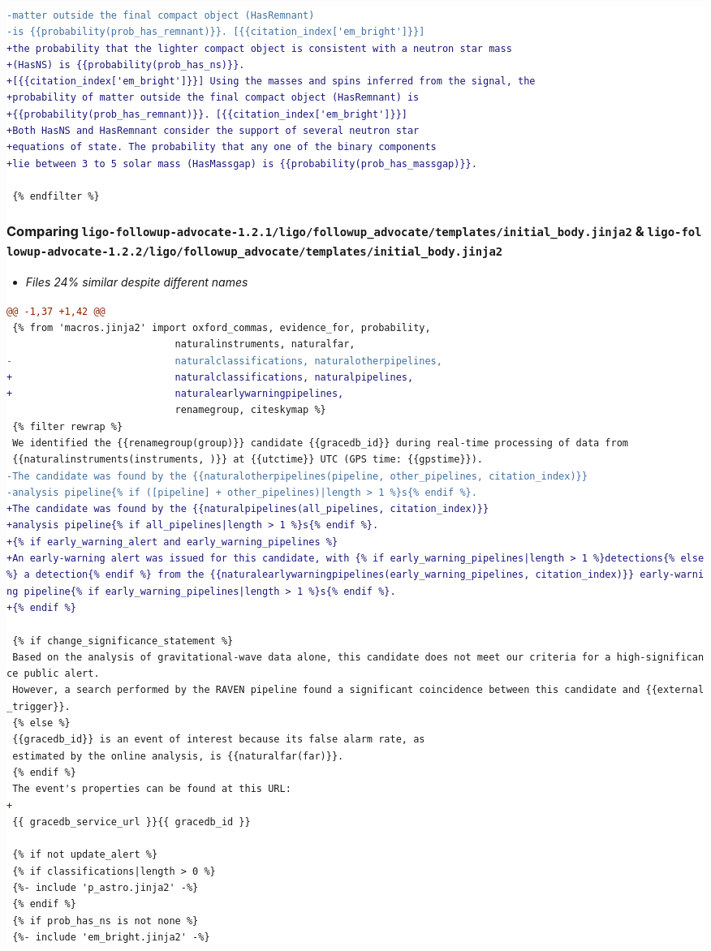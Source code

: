 ```diff
-matter outside the final compact object (HasRemnant)
-is {{probability(prob_has_remnant)}}. [{{citation_index['em_bright']}}]
+the probability that the lighter compact object is consistent with a neutron star mass
+(HasNS) is {{probability(prob_has_ns)}}.
+[{{citation_index['em_bright']}}] Using the masses and spins inferred from the signal, the
+probability of matter outside the final compact object (HasRemnant) is
+{{probability(prob_has_remnant)}}. [{{citation_index['em_bright']}}]
+Both HasNS and HasRemnant consider the support of several neutron star
+equations of state. The probability that any one of the binary components
+lie between 3 to 5 solar mass (HasMassgap) is {{probability(prob_has_massgap)}}.
 
 {% endfilter %}
```

### Comparing `ligo-followup-advocate-1.2.1/ligo/followup_advocate/templates/initial_body.jinja2` & `ligo-followup-advocate-1.2.2/ligo/followup_advocate/templates/initial_body.jinja2`

 * *Files 24% similar despite different names*

```diff
@@ -1,37 +1,42 @@
 {% from 'macros.jinja2' import oxford_commas, evidence_for, probability,
                             naturalinstruments, naturalfar,
-                            naturalclassifications, naturalotherpipelines,
+                            naturalclassifications, naturalpipelines,
+                            naturalearlywarningpipelines,
                             renamegroup, citeskymap %}
 {% filter rewrap %}
 We identified the {{renamegroup(group)}} candidate {{gracedb_id}} during real-time processing of data from
 {{naturalinstruments(instruments, )}} at {{utctime}} UTC (GPS time: {{gpstime}}).
-The candidate was found by the {{naturalotherpipelines(pipeline, other_pipelines, citation_index)}}
-analysis pipeline{% if ([pipeline] + other_pipelines)|length > 1 %}s{% endif %}.
+The candidate was found by the {{naturalpipelines(all_pipelines, citation_index)}}
+analysis pipeline{% if all_pipelines|length > 1 %}s{% endif %}.
+{% if early_warning_alert and early_warning_pipelines %}
+An early-warning alert was issued for this candidate, with {% if early_warning_pipelines|length > 1 %}detections{% else %} a detection{% endif %} from the {{naturalearlywarningpipelines(early_warning_pipelines, citation_index)}} early-warning pipeline{% if early_warning_pipelines|length > 1 %}s{% endif %}.
+{% endif %}
 
 {% if change_significance_statement %}
 Based on the analysis of gravitational-wave data alone, this candidate does not meet our criteria for a high-significance public alert.
 However, a search performed by the RAVEN pipeline found a significant coincidence between this candidate and {{external_trigger}}.
 {% else %}
 {{gracedb_id}} is an event of interest because its false alarm rate, as
 estimated by the online analysis, is {{naturalfar(far)}}.
 {% endif %}
 The event's properties can be found at this URL:
+
 {{ gracedb_service_url }}{{ gracedb_id }}
 
 {% if not update_alert %}
 {% if classifications|length > 0 %}
 {%- include 'p_astro.jinja2' -%}
 {% endif %}
 {% if prob_has_ns is not none %}
 {%- include 'em_bright.jinja2' -%}
```